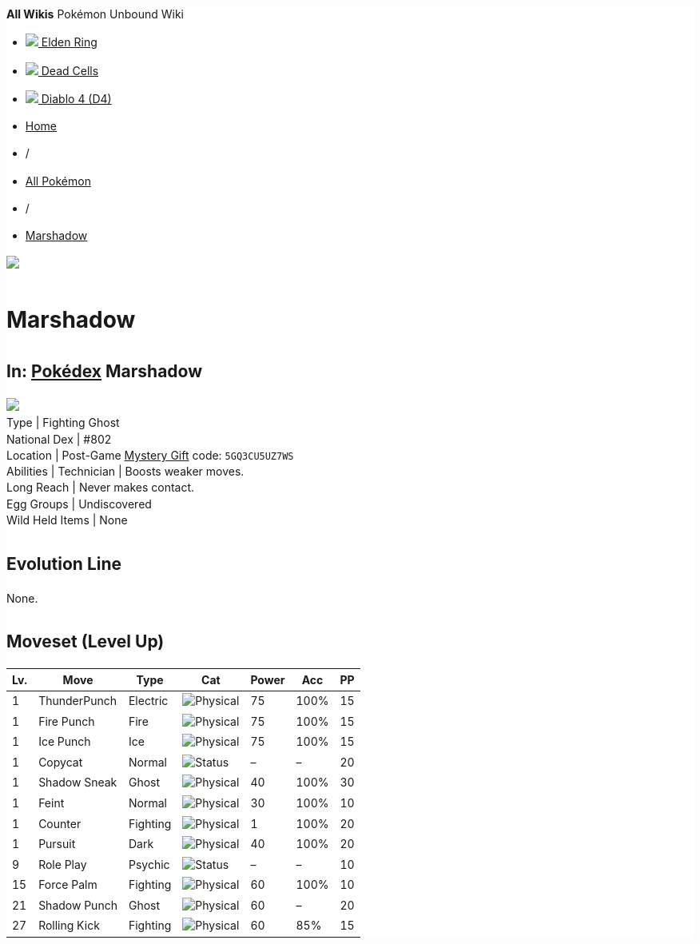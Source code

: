 **All Wikis**
Pokémon Unbound Wiki
  * [ ![](https://unboundwiki.com/wp-content/themes/stratswiki/assets/img/wiki/elden-ring.png) Elden Ring ](https://unboundwiki.com/pokemon/marshadow/<#>)
  * [ ![](https://unboundwiki.com/wp-content/themes/stratswiki/assets/img/wiki/dead-cells.jpg) Dead Cells ](https://unboundwiki.com/pokemon/marshadow/<#>)
  * [ ![](https://unboundwiki.com/wp-content/themes/stratswiki/assets/img/wiki/diablo.png) Diablo 4 (D4) ](https://unboundwiki.com/pokemon/marshadow/<#>)


  * [ Home ](https://unboundwiki.com/pokemon/marshadow/<https:/unboundwiki.com/>)
  * /
  * [ All Pokémon ](https://unboundwiki.com/pokemon/marshadow/<https:/unboundwiki.com/pokemon/>)
  * /
  * [ Marshadow ](https://unboundwiki.com/pokemon/marshadow/<https:/unboundwiki.com/pokemon/marshadow/>)

![](https://static.unboundwiki.com/wp-content/assets/images/2024/12/marshadow-scaled-1.png)
# Marshadow
In: [Pokédex](https://unboundwiki.com/pokemon/marshadow/<https:/unboundwiki.com/category/pokedex/>)
Marshadow  
---  
![](https://static.unboundwiki.com/wp-content/assets/sprites/pokemon/marshadow.png)  
Type | Fighting Ghost  
National Dex | #802  
Location | Post-Game [Mystery Gift](https://unboundwiki.com/pokemon/marshadow/<https:/unboundwiki.com/extras/mystery-gift-codes/>) code: `5GQ3CU5UZ7WS`  
Abilities | Technician | Boosts weaker moves.  
Long Reach | Never makes contact.  
Egg Groups | Undiscovered  
Wild Held Items | None  
## Evolution Line
None. 
## Moveset (Level Up)
Lv. | Move | Type | Cat | Power | Acc | PP  
---|---|---|---|---|---|---  
1 | ThunderPunch | Electric | ![Physical](https://static.unboundwiki.com/wp-content/assets/icons/ui/physical.png) | 75 | 100% | 15  
1 | Fire Punch | Fire | ![Physical](https://static.unboundwiki.com/wp-content/assets/icons/ui/physical.png) | 75 | 100% | 15  
1 | Ice Punch | Ice | ![Physical](https://static.unboundwiki.com/wp-content/assets/icons/ui/physical.png) | 75 | 100% | 15  
1 | Copycat | Normal | ![Status](https://static.unboundwiki.com/wp-content/assets/icons/ui/status.png) | – | – | 20  
1 | Shadow Sneak | Ghost | ![Physical](https://static.unboundwiki.com/wp-content/assets/icons/ui/physical.png) | 40 | 100% | 30  
1 | Feint | Normal | ![Physical](https://static.unboundwiki.com/wp-content/assets/icons/ui/physical.png) | 30 | 100% | 10  
1 | Counter | Fighting | ![Physical](https://static.unboundwiki.com/wp-content/assets/icons/ui/physical.png) | 1 | 100% | 20  
1 | Pursuit | Dark | ![Physical](https://static.unboundwiki.com/wp-content/assets/icons/ui/physical.png) | 40 | 100% | 20  
9 | Role Play | Psychic | ![Status](https://static.unboundwiki.com/wp-content/assets/icons/ui/status.png) | – | – | 10  
15 | Force Palm | Fighting | ![Physical](https://static.unboundwiki.com/wp-content/assets/icons/ui/physical.png) | 60 | 100% | 10  
21 | Shadow Punch | Ghost | ![Physical](https://static.unboundwiki.com/wp-content/assets/icons/ui/physical.png) | 60 | – | 20  
27 | Rolling Kick | Fighting | ![Physical](https://static.unboundwiki.com/wp-content/assets/icons/ui/physical.png) | 60 | 85% | 15  